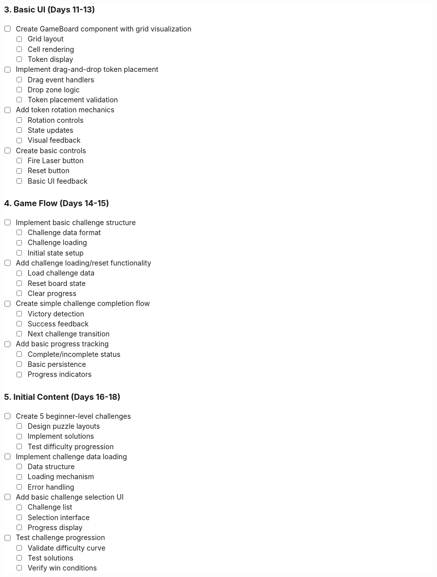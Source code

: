### 3. Basic UI (Days 11-13)
- [ ] Create GameBoard component with grid visualization
  - [ ] Grid layout
  - [ ] Cell rendering
  - [ ] Token display
- [ ] Implement drag-and-drop token placement
  - [ ] Drag event handlers
  - [ ] Drop zone logic
  - [ ] Token placement validation
- [ ] Add token rotation mechanics
  - [ ] Rotation controls
  - [ ] State updates
  - [ ] Visual feedback
- [ ] Create basic controls
  - [ ] Fire Laser button
  - [ ] Reset button
  - [ ] Basic UI feedback

### 4. Game Flow (Days 14-15)
- [ ] Implement basic challenge structure
  - [ ] Challenge data format
  - [ ] Challenge loading
  - [ ] Initial state setup
- [ ] Add challenge loading/reset functionality
  - [ ] Load challenge data
  - [ ] Reset board state
  - [ ] Clear progress
- [ ] Create simple challenge completion flow
  - [ ] Victory detection
  - [ ] Success feedback
  - [ ] Next challenge transition
- [ ] Add basic progress tracking
  - [ ] Complete/incomplete status
  - [ ] Basic persistence
  - [ ] Progress indicators

### 5. Initial Content (Days 16-18)
- [ ] Create 5 beginner-level challenges
  - [ ] Design puzzle layouts
  - [ ] Implement solutions
  - [ ] Test difficulty progression
- [ ] Implement challenge data loading
  - [ ] Data structure
  - [ ] Loading mechanism
  - [ ] Error handling
- [ ] Add basic challenge selection UI
  - [ ] Challenge list
  - [ ] Selection interface
  - [ ] Progress display
- [ ] Test challenge progression
  - [ ] Validate difficulty curve
  - [ ] Test solutions
  - [ ] Verify win conditions
